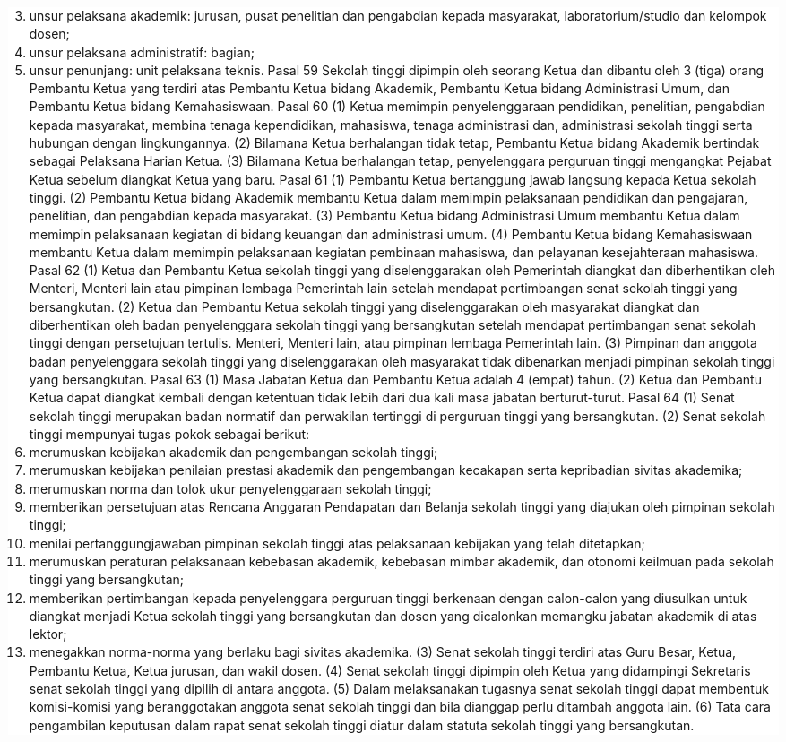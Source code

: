 3. unsur pelaksana akademik: jurusan, pusat penelitian dan pengabdian kepada masyarakat, laboratorium/studio dan kelompok dosen;
4. unsur pelaksana administratif: bagian;
5. unsur penunjang: unit pelaksana teknis.
Pasal 59
Sekolah tinggi dipimpin oleh seorang Ketua dan dibantu oleh 3 (tiga) orang Pembantu Ketua yang terdiri atas Pembantu Ketua bidang Akademik, Pembantu Ketua bidang Administrasi Umum, dan Pembantu Ketua bidang Kemahasiswaan.
Pasal 60
(1) Ketua memimpin penyelenggaraan pendidikan, penelitian, pengabdian kepada masyarakat, membina tenaga kependidikan, mahasiswa, tenaga administrasi dan, administrasi sekolah tinggi serta hubungan dengan lingkungannya.
(2) Bilamana Ketua berhalangan tidak tetap, Pembantu Ketua bidang Akademik bertindak sebagai Pelaksana Harian Ketua.
(3) Bilamana Ketua berhalangan tetap, penyelenggara perguruan tinggi mengangkat Pejabat Ketua sebelum diangkat Ketua yang baru.
Pasal 61
(1) Pembantu Ketua bertanggung jawab langsung kepada Ketua sekolah tinggi.
(2) Pembantu Ketua bidang Akademik membantu Ketua dalam memimpin pelaksanaan pendidikan dan pengajaran, penelitian, dan pengabdian kepada masyarakat.
(3) Pembantu Ketua bidang Administrasi Umum membantu Ketua dalam memimpin pelaksanaan kegiatan di bidang keuangan dan administrasi umum.
(4) Pembantu Ketua bidang Kemahasiswaan membantu Ketua dalam memimpin pelaksanaan kegiatan pembinaan mahasiswa, dan pelayanan kesejahteraan mahasiswa.
Pasal 62
(1) Ketua dan Pembantu Ketua sekolah tinggi yang diselenggarakan oleh Pemerintah diangkat dan diberhentikan oleh Menteri, Menteri lain atau pimpinan lembaga Pemerintah lain setelah mendapat pertimbangan senat sekolah tinggi yang bersangkutan.
(2) Ketua dan Pembantu Ketua sekolah tinggi yang diselenggarakan oleh masyarakat diangkat dan diberhentikan oleh badan penyelenggara sekolah tinggi yang bersangkutan setelah mendapat pertimbangan senat sekolah tinggi dengan persetujuan tertulis. Menteri, Menteri lain, atau pimpinan lembaga Pemerintah lain.
(3) Pimpinan dan anggota badan penyelenggara sekolah tinggi yang diselenggarakan oleh masyarakat tidak dibenarkan menjadi pimpinan sekolah tinggi yang bersangkutan.
Pasal 63
(1) Masa Jabatan Ketua dan Pembantu Ketua adalah 4 (empat) tahun.
(2) Ketua dan Pembantu Ketua dapat diangkat kembali dengan ketentuan tidak lebih dari dua kali masa jabatan berturut-turut.
Pasal 64
(1) Senat sekolah tinggi merupakan badan normatif dan perwakilan tertinggi di perguruan tinggi yang bersangkutan.
(2) Senat sekolah tinggi mempunyai tugas pokok sebagai berikut:
1. merumuskan kebijakan akademik dan pengembangan sekolah tinggi;
2. merumuskan kebijakan penilaian prestasi akademik dan pengembangan kecakapan serta kepribadian sivitas akademika;
3. merumuskan norma dan tolok ukur penyelenggaraan sekolah tinggi;
4. memberikan persetujuan atas Rencana Anggaran Pendapatan dan Belanja sekolah tinggi yang diajukan oleh pimpinan sekolah tinggi;
5. menilai pertanggungjawaban pimpinan sekolah tinggi atas pelaksanaan kebijakan yang telah ditetapkan;
6. merumuskan peraturan pelaksanaan kebebasan akademik, kebebasan mimbar akademik, dan otonomi keilmuan pada sekolah tinggi yang bersangkutan;
7. memberikan pertimbangan kepada penyelenggara perguruan tinggi berkenaan dengan calon-calon yang diusulkan untuk diangkat menjadi Ketua sekolah tinggi yang bersangkutan dan dosen yang dicalonkan memangku jabatan akademik di atas lektor;
8. menegakkan norma-norma yang berlaku bagi sivitas akademika.
(3) Senat sekolah tinggi terdiri atas Guru Besar, Ketua, Pembantu Ketua, Ketua jurusan, dan wakil dosen.
(4) Senat sekolah tinggi dipimpin oleh Ketua yang didampingi Sekretaris senat sekolah tinggi yang dipilih di antara anggota.
(5) Dalam melaksanakan tugasnya senat sekolah tinggi dapat membentuk komisi-komisi yang beranggotakan anggota senat sekolah tinggi dan bila dianggap perlu ditambah anggota lain.
(6) Tata cara pengambilan keputusan dalam rapat senat sekolah tinggi diatur dalam statuta sekolah tinggi yang bersangkutan.